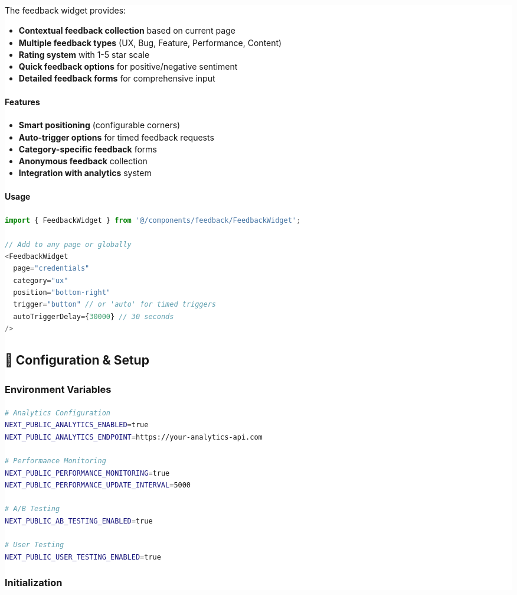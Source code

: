 The feedback widget provides:

- **Contextual feedback collection** based on current page
- **Multiple feedback types** (UX, Bug, Feature, Performance, Content)
- **Rating system** with 1-5 star scale
- **Quick feedback options** for positive/negative sentiment
- **Detailed feedback forms** for comprehensive input

#### Features

- **Smart positioning** (configurable corners)
- **Auto-trigger options** for timed feedback requests
- **Category-specific feedback** forms
- **Anonymous feedback** collection
- **Integration with analytics** system

#### Usage

```typescript
import { FeedbackWidget } from '@/components/feedback/FeedbackWidget';

// Add to any page or globally
<FeedbackWidget
  page="credentials"
  category="ux"
  position="bottom-right"
  trigger="button" // or 'auto' for timed triggers
  autoTriggerDelay={30000} // 30 seconds
/>
```

## 🔧 Configuration & Setup

### Environment Variables

```bash
# Analytics Configuration
NEXT_PUBLIC_ANALYTICS_ENABLED=true
NEXT_PUBLIC_ANALYTICS_ENDPOINT=https://your-analytics-api.com

# Performance Monitoring
NEXT_PUBLIC_PERFORMANCE_MONITORING=true
NEXT_PUBLIC_PERFORMANCE_UPDATE_INTERVAL=5000

# A/B Testing
NEXT_PUBLIC_AB_TESTING_ENABLED=true

# User Testing
NEXT_PUBLIC_USER_TESTING_ENABLED=true
```

### Initialization
